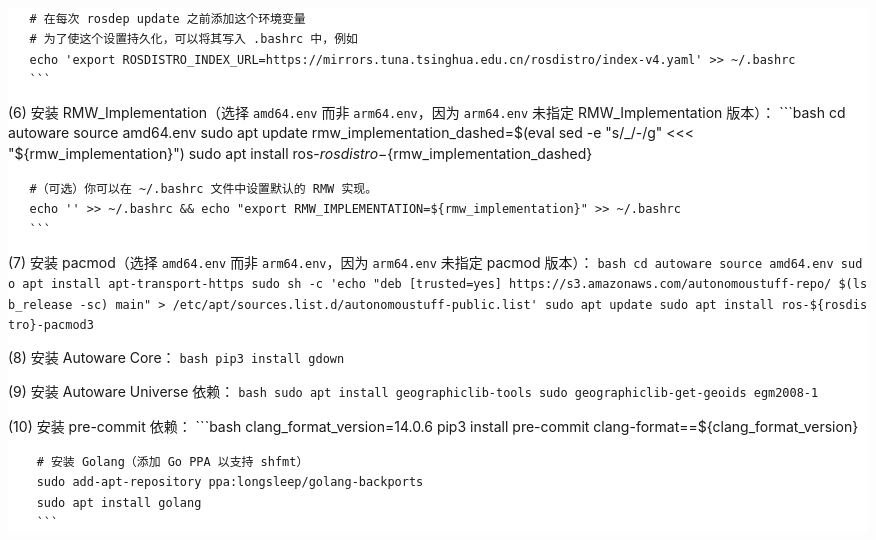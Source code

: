        # 在每次 rosdep update 之前添加这个环境变量
       # 为了使这个设置持久化，可以将其写入 .bashrc 中，例如
       echo 'export ROSDISTRO_INDEX_URL=https://mirrors.tuna.tsinghua.edu.cn/rosdistro/index-v4.yaml' >> ~/.bashrc
       ```

   (6) 安装 RMW_Implementation（选择 `amd64.env` 而非 `arm64.env`，因为 `arm64.env` 未指定 RMW_Implementation 版本）：
       ```bash
       cd autoware
       source amd64.env
       sudo apt update
       rmw_implementation_dashed=$(eval sed -e "s/_/-/g" <<< "${rmw_implementation}")
       sudo apt install ros-${rosdistro}-${rmw_implementation_dashed}

       #（可选）你可以在 ~/.bashrc 文件中设置默认的 RMW 实现。
       echo '' >> ~/.bashrc && echo "export RMW_IMPLEMENTATION=${rmw_implementation}" >> ~/.bashrc
       ```

   (7) 安装 pacmod（选择 `amd64.env` 而非 `arm64.env`，因为 `arm64.env` 未指定 pacmod 版本）：
       ```bash
       cd autoware
       source amd64.env
       sudo apt install apt-transport-https
       sudo sh -c 'echo "deb [trusted=yes] https://s3.amazonaws.com/autonomoustuff-repo/ $(lsb_release -sc) main" > /etc/apt/sources.list.d/autonomoustuff-public.list'
       sudo apt update
       sudo apt install ros-${rosdistro}-pacmod3
       ```

   (8) 安装 Autoware Core：
       ```bash
       pip3 install gdown
       ```

   (9) 安装 Autoware Universe 依赖：
       ```bash
       sudo apt install geographiclib-tools
       sudo geographiclib-get-geoids egm2008-1
       ```

   (10) 安装 pre-commit 依赖：
        ```bash
        clang_format_version=14.0.6
        pip3 install pre-commit clang-format==${clang_format_version}

        # 安装 Golang（添加 Go PPA 以支持 shfmt）
        sudo add-apt-repository ppa:longsleep/golang-backports
        sudo apt install golang
        ```
